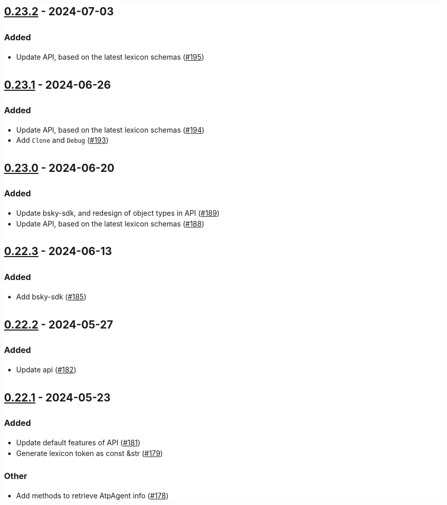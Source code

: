 ## [0.23.2](https://github.com/sugyan/atrium/compare/atrium-api-v0.23.1...atrium-api-v0.23.2) - 2024-07-03

### Added
- Update API, based on the latest lexicon schemas ([#195](https://github.com/sugyan/atrium/pull/195))

## [0.23.1](https://github.com/sugyan/atrium/compare/atrium-api-v0.23.0...atrium-api-v0.23.1) - 2024-06-26

### Added
- Update API, based on the latest lexicon schemas ([#194](https://github.com/sugyan/atrium/pull/194))
- Add `Clone` and `Debug` ([#193](https://github.com/sugyan/atrium/pull/193))

## [0.23.0](https://github.com/sugyan/atrium/compare/atrium-api-v0.22.3...atrium-api-v0.23.0) - 2024-06-20

### Added
- Update bsky-sdk, and redesign of object types in API ([#189](https://github.com/sugyan/atrium/pull/189))
- Update API, based on the latest lexicon schemas ([#188](https://github.com/sugyan/atrium/pull/188))

## [0.22.3](https://github.com/sugyan/atrium/compare/atrium-api-v0.22.2...atrium-api-v0.22.3) - 2024-06-13

### Added
- Add bsky-sdk ([#185](https://github.com/sugyan/atrium/pull/185))

## [0.22.2](https://github.com/sugyan/atrium/compare/atrium-api-v0.22.1...atrium-api-v0.22.2) - 2024-05-27

### Added
- Update api ([#182](https://github.com/sugyan/atrium/pull/182))

## [0.22.1](https://github.com/sugyan/atrium/compare/atrium-api-v0.22.0...atrium-api-v0.22.1) - 2024-05-23

### Added
- Update default features of API ([#181](https://github.com/sugyan/atrium/pull/181))
- Generate lexicon token as const &str ([#179](https://github.com/sugyan/atrium/pull/179))

### Other
- Add methods to retrieve AtpAgent info ([#178](https://github.com/sugyan/atrium/pull/178))
